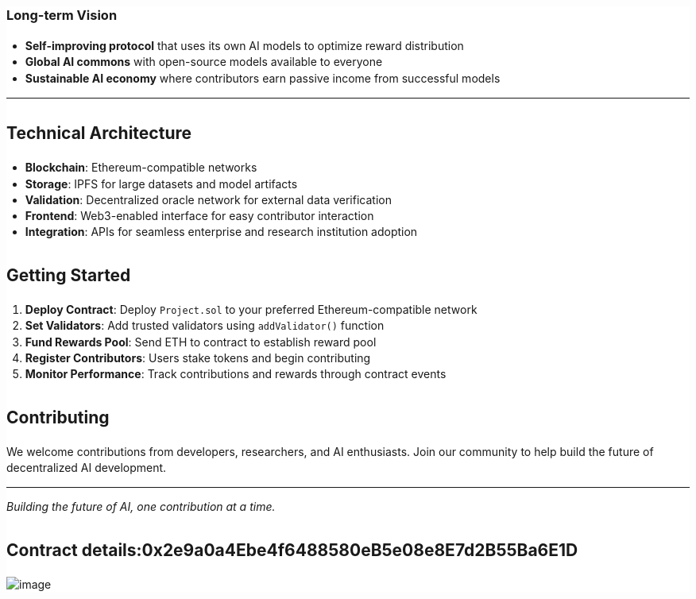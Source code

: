 ### Long-term Vision
- **Self-improving protocol** that uses its own AI models to optimize reward distribution
- **Global AI commons** with open-source models available to everyone
- **Sustainable AI economy** where contributors earn passive income from successful models

---

## Technical Architecture

- **Blockchain**: Ethereum-compatible networks
- **Storage**: IPFS for large datasets and model artifacts  
- **Validation**: Decentralized oracle network for external data verification
- **Frontend**: Web3-enabled interface for easy contributor interaction
- **Integration**: APIs for seamless enterprise and research institution adoption

## Getting Started

1. **Deploy Contract**: Deploy `Project.sol` to your preferred Ethereum-compatible network
2. **Set Validators**: Add trusted validators using `addValidator()` function
3. **Fund Rewards Pool**: Send ETH to contract to establish reward pool
4. **Register Contributors**: Users stake tokens and begin contributing
5. **Monitor Performance**: Track contributions and rewards through contract events

## Contributing

We welcome contributions from developers, researchers, and AI enthusiasts. Join our community to help build the future of decentralized AI development.

---

*Building the future of AI, one contribution at a time.* 
## Contract details:0x2e9a0a4Ebe4f6488580eB5e08e8E7d2B55Ba6E1D
<img width="1354" height="590" alt="image" src="https://github.com/user-attachments/assets/4269c436-a8fc-41ba-a30e-8a08c141ac3c" />
